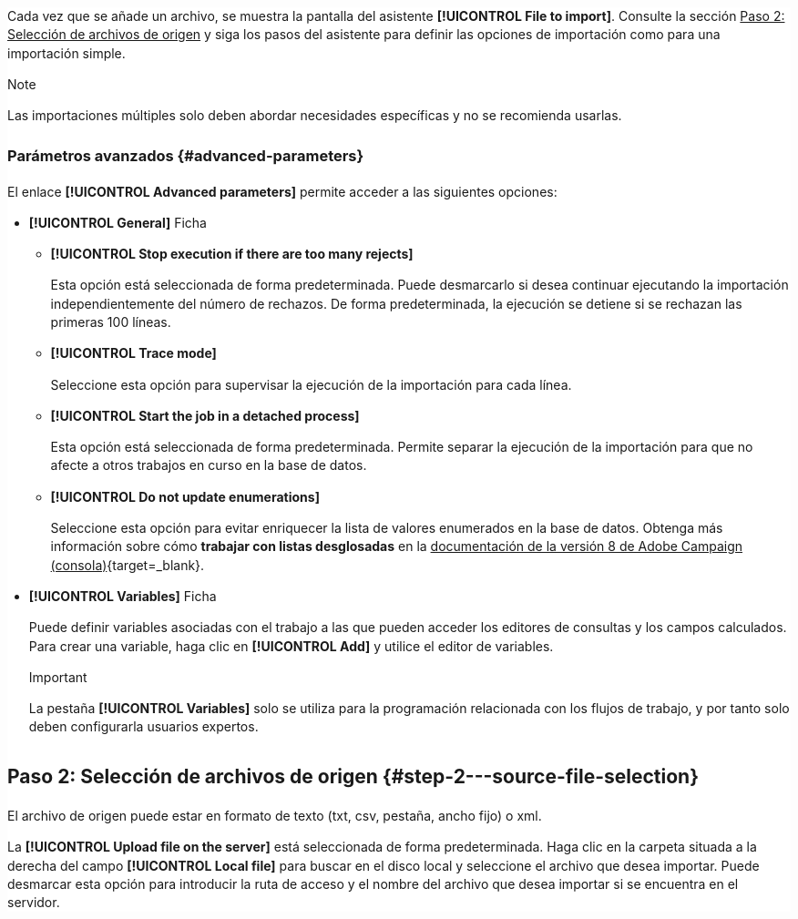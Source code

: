    Cada vez que se añade un archivo, se muestra la pantalla del asistente **[!UICONTROL File to import]**. Consulte la sección [Paso 2: Selección de archivos de origen](#step-2---source-file-selection) y siga los pasos del asistente para definir las opciones de importación como para una importación simple.

   >[!NOTE]
   >
   >Las importaciones múltiples solo deben abordar necesidades específicas y no se recomienda usarlas.

### Parámetros avanzados {#advanced-parameters}

El enlace **[!UICONTROL Advanced parameters]** permite acceder a las siguientes opciones:

* **[!UICONTROL General]** Ficha

   * **[!UICONTROL Stop execution if there are too many rejects]**

     Esta opción está seleccionada de forma predeterminada. Puede desmarcarlo si desea continuar ejecutando la importación independientemente del número de rechazos. De forma predeterminada, la ejecución se detiene si se rechazan las primeras 100 líneas.

   * **[!UICONTROL Trace mode]**

     Seleccione esta opción para supervisar la ejecución de la importación para cada línea.

   * **[!UICONTROL Start the job in a detached process]**

     Esta opción está seleccionada de forma predeterminada. Permite separar la ejecución de la importación para que no afecte a otros trabajos en curso en la base de datos.

   * **[!UICONTROL Do not update enumerations]**

     Seleccione esta opción para evitar enriquecer la lista de valores enumerados en la base de datos. Obtenga más información sobre cómo **trabajar con listas desglosadas** en la [documentación de la versión 8 de Adobe Campaign (consola)](https://experienceleague.adobe.com/es/docs/campaign/campaign-v8/config/settings/enumerations){target=_blank}.


* **[!UICONTROL Variables]** Ficha

  Puede definir variables asociadas con el trabajo a las que pueden acceder los editores de consultas y los campos calculados. Para crear una variable, haga clic en **[!UICONTROL Add]** y utilice el editor de variables.

  >[!IMPORTANT]
  >
  >La pestaña **[!UICONTROL Variables]** solo se utiliza para la programación relacionada con los flujos de trabajo, y por tanto solo deben configurarla usuarios expertos.

## Paso 2: Selección de archivos de origen {#step-2---source-file-selection}

El archivo de origen puede estar en formato de texto (txt, csv, pestaña, ancho fijo) o xml.

La **[!UICONTROL Upload file on the server]** está seleccionada de forma predeterminada. Haga clic en la carpeta situada a la derecha del campo **[!UICONTROL Local file]** para buscar en el disco local y seleccione el archivo que desea importar. Puede desmarcar esta opción para introducir la ruta de acceso y el nombre del archivo que desea importar si se encuentra en el servidor.
